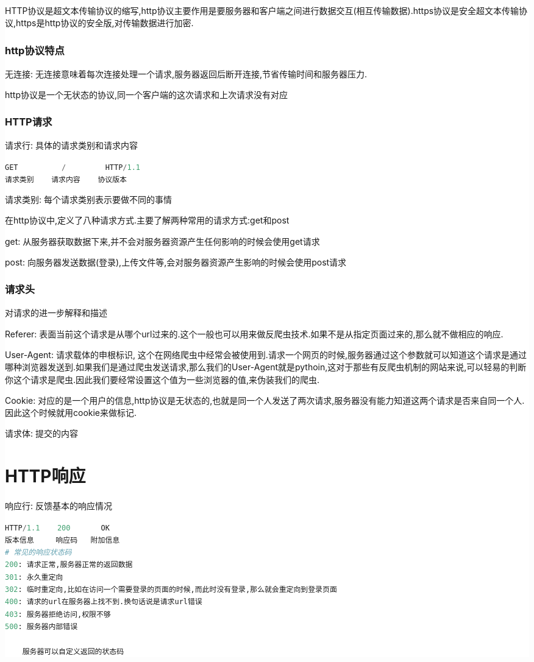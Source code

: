 HTTP协议是超文本传输协议的缩写,http协议主要作用是要服务器和客户端之间进行数据交互(相互传输数据).https协议是安全超文本传输协议,https是http协议的安全版,对传输数据进行加密.

### http协议特点

无连接:  无连接意味着每次连接处理一个请求,服务器返回后断开连接,节省传输时间和服务器压力.

http协议是一个无状态的协议,同一个客户端的这次请求和上次请求没有对应

### HTTP请求

请求行:  具体的请求类别和请求内容

```python
GET          /         HTTP/1.1
请求类别    请求内容    协议版本
```

请求类别:   每个请求类别表示要做不同的事情

在http协议中,定义了八种请求方式.主要了解两种常用的请求方式:get和post

get:   从服务器获取数据下来,并不会对服务器资源产生任何影响的时候会使用get请求

post:   向服务器发送数据(登录),上传文件等,会对服务器资源产生影响的时候会使用post请求

### 请求头

对请求的进一步解释和描述

Referer:  表面当前这个请求是从哪个url过来的.这个一般也可以用来做反爬虫技术.如果不是从指定页面过来的,那么就不做相应的响应.

User-Agent:   请求载体的申根标识, 这个在网络爬虫中经常会被使用到.请求一个网页的时候,服务器通过这个参数就可以知道这个请求是通过 哪种浏览器发送到.如果我们是通过爬虫发送请求,那么我们的User-Agent就是pythoin,这对于那些有反爬虫机制的网站来说,可以轻易的判断你这个请求是爬虫.因此我们要经常设置这个值为一些浏览器的值,来伪装我们的爬虫.

Cookie:   对应的是一个用户的信息,http协议是无状态的,也就是同一个人发送了两次请求,服务器没有能力知道这两个请求是否来自同一个人.因此这个时候就用cookie来做标记.

请求体:   提交的内容



# HTTP响应

响应行:   反馈基本的响应情况

```python
HTTP/1.1    200       OK
版本信息     响应码   附加信息
# 常见的响应状态码
200: 请求正常,服务器正常的返回数据
301: 永久重定向
302: 临时重定向,比如在访问一个需要登录的页面的时候,而此时没有登录,那么就会重定向到登录页面
400: 请求的url在服务器上找不到.换句话说是请求url错误
403: 服务器拒绝访问,权限不够
500: 服务器内部错误
    
    服务器可以自定义返回的状态码
```

